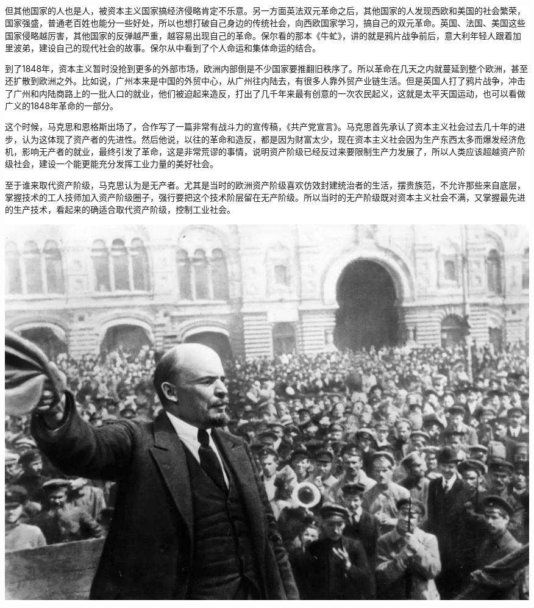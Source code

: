 


但其他国家的人也是人，被资本主义国家搞经济侵略肯定不乐意。另一方面英法双元革命之后，其他国家的人发现西欧和美国的社会繁荣，国家强盛，普通老百姓也能分一些好处，所以也想打破自己身边的传统社会，向西欧国家学习，搞自己的双元革命。英国、法国、美国这些国家侵略越厉害，其他国家的反弹越严重，越容易出现自己的革命。保尔看的那本《牛虻》，讲的就是鸦片战争前后，意大利年轻人跟着加里波弟，建设自己的现代社会的故事。保尔从中看到了个人命运和集体命运的结合。





到了1848年，资本主义暂时没抢到更多的外部市场，欧洲内部倒是不少国家要推翻旧秩序了。所以革命在几天之内就蔓延到整个欧洲，甚至还扩散到欧洲之外。比如说，广州本来是中国的外贸中心，从广州往内陆去，有很多人靠外贸产业链生活。但是英国人打了鸦片战争，冲击了广州和内陆商路上的一批人口的就业，他们被迫起来造反，打出了几千年来最有创意的一次农民起义，这就是太平天国运动，也可以看做广义的1848年革命的一部分。





这个时候，马克思和恩格斯出场了，合作写了一篇非常有战斗力的宣传稿，《共产党宣言》。马克思首先承认了资本主义社会过去几十年的进步，认为这体现了资产者的先进性。然后他说，以往的革命和造反，都是因为财富太少，现在资本主义社会因为生产东西太多而爆发经济危机，影响无产者的就业，最终引发了革命，这是非常荒谬的事情，说明资产阶级已经反过来要限制生产力发展了，所以人类应该超越资产阶级社会，建设一个能更能充分发挥工业力量的美好社会。





至于谁来取代资产阶级，马克思认为是无产者。尤其是当时的欧洲资产阶级喜欢仿效封建统治者的生活，摆贵族范，不允许那些来自底层，掌握技术的工人技师加入资产阶级圈子，强行要把这个技术阶层留在无产阶级。所以当时的无产阶级既对资本主义社会不满，又掌握最先进的生产技术，看起来的确适合取代资产阶级，控制工业社会。







![](/images/btnews/btnews/0301_0400/0387/9232cd55-2c5b-4631-a684-28acbb4e97a6.webp)
